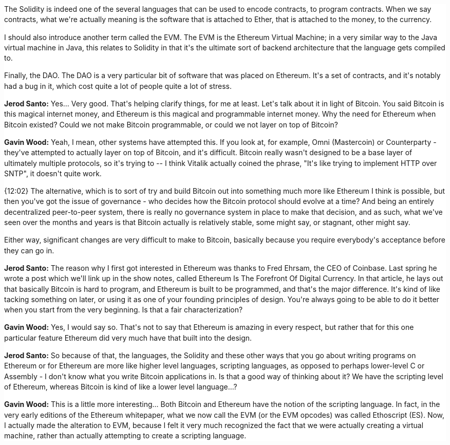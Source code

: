The Solidity is indeed one of the several languages that can be used to encode contracts, to program contracts. When we say contracts, what we're actually meaning is the software that is attached to Ether, that is attached to the money, to the currency.

I should also introduce another term called the EVM. The EVM is the Ethereum Virtual Machine; in a very similar way to the Java virtual machine in Java, this relates to Solidity in that it's the ultimate sort of backend architecture that the language gets compiled to.

Finally, the DAO. The DAO is a very particular bit of software that was placed on Ethereum. It's a set of contracts, and it's notably had a bug in it, which cost quite a lot of people quite a lot of stress.

**Jerod Santo:** Yes... Very good. That's helping clarify things, for me at least. Let's talk about it in light of Bitcoin. You said Bitcoin is this magical internet money, and Ethereum is this magical and programmable internet money. Why the need for Ethereum when Bitcoin existed? Could we not make Bitcoin programmable, or could we not layer on top of Bitcoin?

**Gavin Wood:** Yeah, I mean, other systems have attempted this. If you look at, for example, Omni (Mastercoin) or Counterparty - they've attempted to actually layer on top of Bitcoin, and it's difficult. Bitcoin really wasn't designed to be a base layer of ultimately multiple protocols, so it's trying to -- I think Vitalik actually coined the phrase, "It's like trying to implement HTTP over SNTP", it doesn't quite work.

\{12:02\} The alternative, which is to sort of try and build Bitcoin out into something much more like Ethereum I think is possible, but then you've got the issue of governance - who decides how the Bitcoin protocol should evolve at a time? And being an entirely decentralized peer-to-peer system, there is really no governance system in place to make that decision, and as such, what we've seen over the months and years is that Bitcoin actually is relatively stable, some might say, or stagnant, other might say.

Either way, significant changes are very difficult to make to Bitcoin, basically because you require everybody's acceptance before they can go in.

**Jerod Santo:** The reason why I first got interested in Ethereum was thanks to Fred Ehrsam, the CEO of Coinbase. Last spring he wrote a post which we'll link up in the show notes, called Ethereum Is The Forefront Of Digital Currency. In that article, he lays out that basically Bitcoin is hard to program, and Ethereum is built to be programmed, and that's the major difference. It's kind of like tacking something on later, or using it as one of your founding principles of design. You're always going to be able to do it better when you start from the very beginning. Is that a fair characterization?

**Gavin Wood:** Yes, I would say so. That's not to say that Ethereum is amazing in every respect, but rather that for this one particular feature Ethereum did very much have that built into the design.

**Jerod Santo:** So because of that, the languages, the Solidity and these other ways that you go about writing programs on Ethereum or for Ethereum are more like higher level languages, scripting languages, as opposed to perhaps lower-level C or Assembly - I don't know what you write Bitcoin applications in. Is that a good way of thinking about it? We have the scripting level of Ethereum, whereas Bitcoin is kind of like a lower level language...?

**Gavin Wood:** This is a little more interesting... Both Bitcoin and Ethereum have the notion of the scripting language. In fact, in the very early editions of the Ethereum whitepaper, what we now call the EVM (or the EVM opcodes) was called Ethoscript (ES). Now, I actually made the alteration to EVM, because I felt it very much recognized the fact that we were actually creating a virtual machine, rather than actually attempting to create a scripting language.
